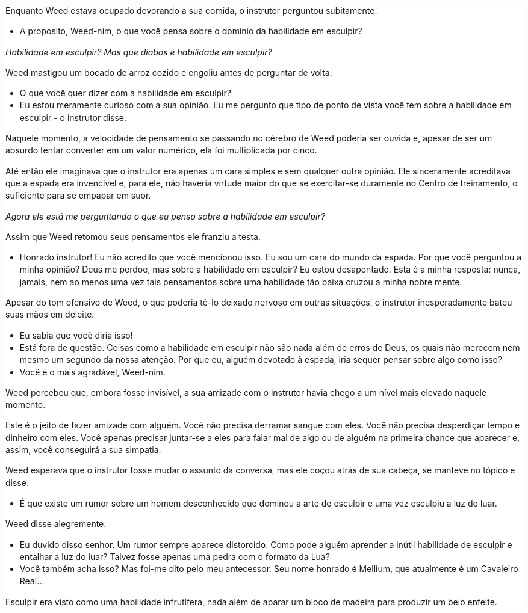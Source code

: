 Enquanto Weed estava ocupado devorando a sua comida, o instrutor perguntou subitamente:

- A propósito, Weed-nim, o que você pensa sobre o domínio da habilidade em esculpir?

*Habilidade em esculpir? Mas que diabos é habilidade em esculpir?*

Weed mastigou um bocado de arroz cozido e engoliu antes de perguntar de volta:

- O que você quer dizer com a habilidade em esculpir?
- Eu estou meramente curioso com a sua opinião. Eu me pergunto que tipo de ponto de vista você tem sobre a habilidade em esculpir - o instrutor disse.

Naquele momento, a velocidade de pensamento se passando no cérebro de Weed poderia ser ouvida e, apesar de ser um absurdo tentar converter em um valor numérico, ela foi multiplicada por cinco.

Até então ele imaginava que o instrutor era apenas um cara simples e sem qualquer outra opinião. Ele sinceramente acreditava que a espada era invencível e, para ele, não haveria virtude maior do que se exercitar-se duramente no Centro de treinamento, o suficiente para se empapar em suor.

*Agora ele está me perguntando o que eu penso sobre a habilidade em esculpir?*

Assim que Weed retomou seus pensamentos ele franziu a testa.

- Honrado instrutor! Eu não acredito que você mencionou isso. Eu sou um cara do mundo da espada. Por que você perguntou a minha opinião? Deus me perdoe, mas sobre a habilidade em esculpir? Eu estou desapontado. Esta é a minha resposta: nunca, jamais, nem ao menos uma vez tais pensamentos sobre uma habilidade tão baixa cruzou a minha nobre mente.

Apesar do tom ofensivo de Weed, o que poderia tê-lo deixado nervoso em outras situações, o instrutor inesperadamente bateu suas mãos em deleite.

- Eu sabia que você diria isso!
- Está fora de questão. Coisas como a habilidade em esculpir não são nada além de erros de Deus, os quais não merecem nem mesmo um segundo da nossa atenção. Por que eu, alguém devotado à espada, iria sequer pensar sobre algo como isso?
- Você é o mais agradável, Weed-nim.

Weed percebeu que, embora fosse invisível, a sua amizade com o instrutor havia chego a um nível mais elevado naquele momento.

Este é o jeito de fazer amizade com alguém. Você não precisa derramar sangue com eles. Você não precisa desperdiçar tempo e dinheiro com eles. Você apenas precisar juntar-se a eles para falar mal de algo ou de alguém na primeira chance que aparecer e, assim, você conseguirá a sua simpatia.

Weed esperava que o instrutor fosse mudar o assunto da conversa, mas ele coçou atrás de sua cabeça, se manteve no tópico e disse:

- É que existe um rumor sobre um homem desconhecido que dominou a arte de esculpir e uma vez esculpiu a luz do luar.

Weed disse alegremente.

- Eu duvido disso senhor. Um rumor sempre aparece distorcido. Como pode alguém aprender a inútil habilidade de esculpir e entalhar a luz do luar? Talvez fosse apenas uma pedra com o formato da Lua?
- Você também acha isso? Mas foi-me dito pelo meu antecessor. Seu nome honrado é Mellium, que atualmente é um Cavaleiro Real…

Esculpir era visto como uma habilidade infrutífera, nada além de aparar um bloco de madeira para produzir um belo enfeite.
